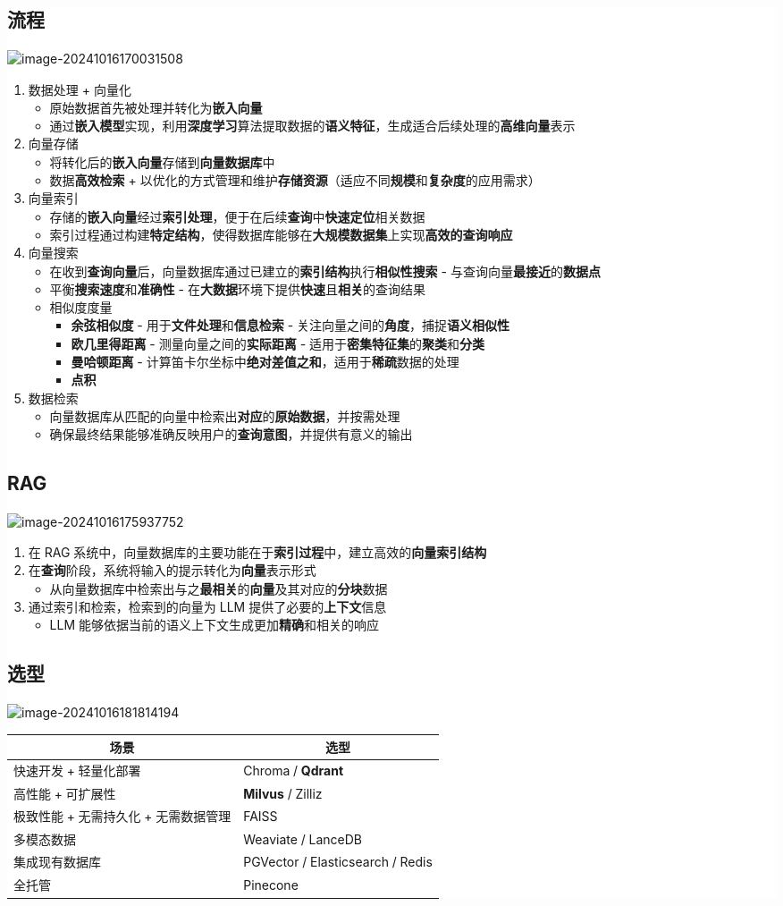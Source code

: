## 流程

![image-20241016170031508](https://rag-1253868755.cos.ap-guangzhou.myqcloud.com/image-20241016170031508.png)

1. 数据处理 + 向量化
   - 原始数据首先被处理并转化为**嵌入向量**
   - 通过**嵌入模型**实现，利用**深度学习**算法提取数据的**语义特征**，生成适合后续处理的**高维向量**表示
2. 向量存储
   - 将转化后的**嵌入向量**存储到**向量数据库**中
   - 数据**高效检索** + 以优化的方式管理和维护**存储资源**（适应不同**规模**和**复杂度**的应用需求）
3. 向量索引
   - 存储的**嵌入向量**经过**索引处理**，便于在后续**查询**中**快速定位**相关数据
   - 索引过程通过构建**特定结构**，使得数据库能够在**大规模数据集**上实现**高效的查询响应**
4. 向量搜索
   - 在收到**查询向量**后，向量数据库通过已建立的**索引结构**执行**相似性搜索** - 与查询向量**最接近**的**数据点**
   - 平衡**搜索速度**和**准确性** - 在**大数据**环境下提供**快速**且**相关**的查询结果
   - 相似度度量
     - **余弦相似度** - 用于**文件处理**和**信息检索** - 关注向量之间的**角度**，捕捉**语义相似性**
     - **欧几里得距离** - 测量向量之间的**实际距离** - 适用于**密集特征集**的**聚类**和**分类**
     - **曼哈顿距离** - 计算笛卡尔坐标中**绝对差值之和**，适用于**稀疏**数据的处理
     - **点积**
5. 数据检索
   - 向量数据库从匹配的向量中检索出**对应**的**原始数据**，并按需处理
   - 确保最终结果能够准确反映用户的**查询意图**，并提供有意义的输出

## RAG

![image-20241016175937752](https://rag-1253868755.cos.ap-guangzhou.myqcloud.com/image-20241016175937752.png)

1. 在 RAG 系统中，向量数据库的主要功能在于**索引过程**中，建立高效的**向量索引结构**
2. 在**查询**阶段，系统将输入的提示转化为**向量**表示形式
   - 从向量数据库中检索出与之**最相关**的**向量**及其对应的**分块**数据
3. 通过索引和检索，检索到的向量为 LLM 提供了必要的**上下文**信息
   - LLM 能够依据当前的语义上下文生成更加**精确**和相关的响应

## 选型

![image-20241016181814194](https://rag-1253868755.cos.ap-guangzhou.myqcloud.com/image-20241016181814194.png)

| 场景                                 | 选型                             |
| ------------------------------------ | -------------------------------- |
| 快速开发 + 轻量化部署                | Chroma / **Qdrant**              |
| 高性能 + 可扩展性                    | **Milvus** / Zilliz              |
| 极致性能 + 无需持久化 + 无需数据管理 | FAISS                            |
| 多模态数据                           | Weaviate / LanceDB               |
| 集成现有数据库                       | PGVector / Elasticsearch / Redis |
| 全托管                               | Pinecone                         |
